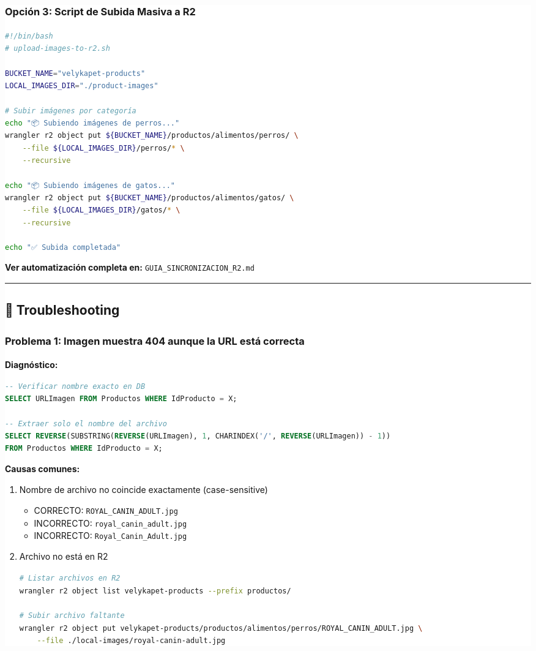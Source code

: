 ### Opción 3: Script de Subida Masiva a R2

```bash
#!/bin/bash
# upload-images-to-r2.sh

BUCKET_NAME="velykapet-products"
LOCAL_IMAGES_DIR="./product-images"

# Subir imágenes por categoría
echo "📦 Subiendo imágenes de perros..."
wrangler r2 object put ${BUCKET_NAME}/productos/alimentos/perros/ \
    --file ${LOCAL_IMAGES_DIR}/perros/* \
    --recursive

echo "📦 Subiendo imágenes de gatos..."
wrangler r2 object put ${BUCKET_NAME}/productos/alimentos/gatos/ \
    --file ${LOCAL_IMAGES_DIR}/gatos/* \
    --recursive

echo "✅ Subida completada"
```

**Ver automatización completa en:** `GUIA_SINCRONIZACION_R2.md`

---

## 🚨 Troubleshooting

### Problema 1: Imagen muestra 404 aunque la URL está correcta

**Diagnóstico:**
```sql
-- Verificar nombre exacto en DB
SELECT URLImagen FROM Productos WHERE IdProducto = X;

-- Extraer solo el nombre del archivo
SELECT REVERSE(SUBSTRING(REVERSE(URLImagen), 1, CHARINDEX('/', REVERSE(URLImagen)) - 1))
FROM Productos WHERE IdProducto = X;
```

**Causas comunes:**
1. Nombre de archivo no coincide exactamente (case-sensitive)
   - CORRECTO:   `ROYAL_CANIN_ADULT.jpg`
   - INCORRECTO: `royal_canin_adult.jpg`
   - INCORRECTO: `Royal_Canin_Adult.jpg`

2. Archivo no está en R2
   ```bash
   # Listar archivos en R2
   wrangler r2 object list velykapet-products --prefix productos/
   
   # Subir archivo faltante
   wrangler r2 object put velykapet-products/productos/alimentos/perros/ROYAL_CANIN_ADULT.jpg \
       --file ./local-images/royal-canin-adult.jpg
   ```
